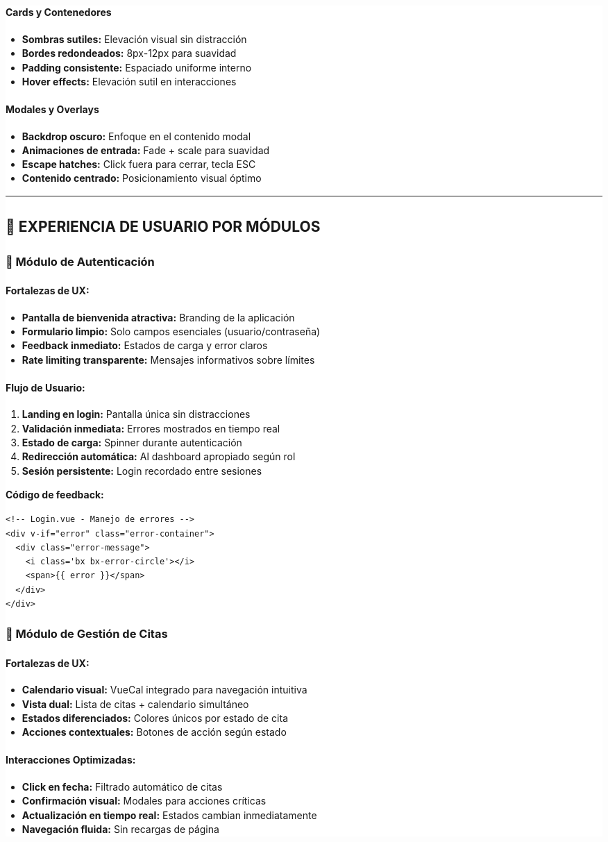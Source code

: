 #### **Cards y Contenedores**
- **Sombras sutiles:** Elevación visual sin distracción
- **Bordes redondeados:** 8px-12px para suavidad
- **Padding consistente:** Espaciado uniforme interno
- **Hover effects:** Elevación sutil en interacciones

#### **Modales y Overlays**
- **Backdrop oscuro:** Enfoque en el contenido modal
- **Animaciones de entrada:** Fade + scale para suavidad
- **Escape hatches:** Click fuera para cerrar, tecla ESC
- **Contenido centrado:** Posicionamiento visual óptimo

---

## 👥 EXPERIENCIA DE USUARIO POR MÓDULOS

### **🔐 Módulo de Autenticación**

#### **Fortalezas de UX:**
- **Pantalla de bienvenida atractiva:** Branding de la aplicación
- **Formulario limpio:** Solo campos esenciales (usuario/contraseña)
- **Feedback inmediato:** Estados de carga y error claros
- **Rate limiting transparente:** Mensajes informativos sobre límites

#### **Flujo de Usuario:**
1. **Landing en login:** Pantalla única sin distracciones
2. **Validación inmediata:** Errores mostrados en tiempo real
3. **Estado de carga:** Spinner durante autenticación
4. **Redirección automática:** Al dashboard apropiado según rol
5. **Sesión persistente:** Login recordado entre sesiones

**Código de feedback:**
```vue
<!-- Login.vue - Manejo de errores -->
<div v-if="error" class="error-container">
  <div class="error-message">
    <i class='bx bx-error-circle'></i>
    <span>{{ error }}</span>
  </div>
</div>
```

### **📅 Módulo de Gestión de Citas**

#### **Fortalezas de UX:**
- **Calendario visual:** VueCal integrado para navegación intuitiva
- **Vista dual:** Lista de citas + calendario simultáneo
- **Estados diferenciados:** Colores únicos por estado de cita
- **Acciones contextuales:** Botones de acción según estado

#### **Interacciones Optimizadas:**
- **Click en fecha:** Filtrado automático de citas
- **Confirmación visual:** Modales para acciones críticas
- **Actualización en tiempo real:** Estados cambian inmediatamente
- **Navegación fluida:** Sin recargas de página
